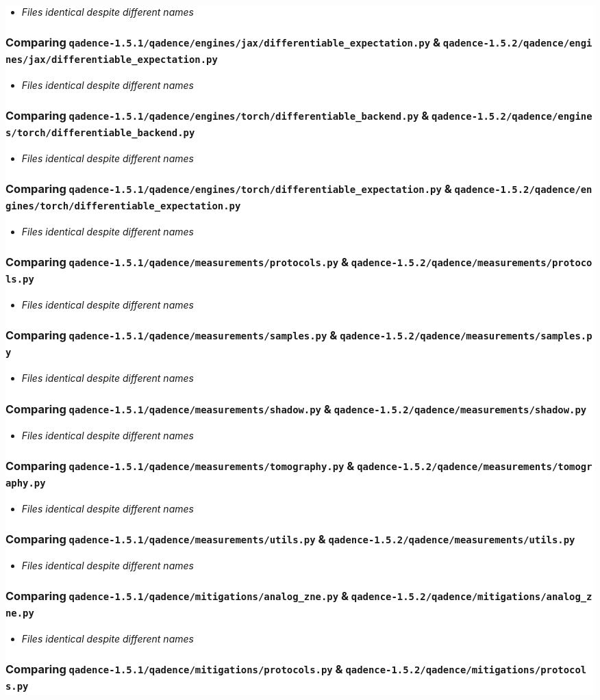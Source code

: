  * *Files identical despite different names*

### Comparing `qadence-1.5.1/qadence/engines/jax/differentiable_expectation.py` & `qadence-1.5.2/qadence/engines/jax/differentiable_expectation.py`

 * *Files identical despite different names*

### Comparing `qadence-1.5.1/qadence/engines/torch/differentiable_backend.py` & `qadence-1.5.2/qadence/engines/torch/differentiable_backend.py`

 * *Files identical despite different names*

### Comparing `qadence-1.5.1/qadence/engines/torch/differentiable_expectation.py` & `qadence-1.5.2/qadence/engines/torch/differentiable_expectation.py`

 * *Files identical despite different names*

### Comparing `qadence-1.5.1/qadence/measurements/protocols.py` & `qadence-1.5.2/qadence/measurements/protocols.py`

 * *Files identical despite different names*

### Comparing `qadence-1.5.1/qadence/measurements/samples.py` & `qadence-1.5.2/qadence/measurements/samples.py`

 * *Files identical despite different names*

### Comparing `qadence-1.5.1/qadence/measurements/shadow.py` & `qadence-1.5.2/qadence/measurements/shadow.py`

 * *Files identical despite different names*

### Comparing `qadence-1.5.1/qadence/measurements/tomography.py` & `qadence-1.5.2/qadence/measurements/tomography.py`

 * *Files identical despite different names*

### Comparing `qadence-1.5.1/qadence/measurements/utils.py` & `qadence-1.5.2/qadence/measurements/utils.py`

 * *Files identical despite different names*

### Comparing `qadence-1.5.1/qadence/mitigations/analog_zne.py` & `qadence-1.5.2/qadence/mitigations/analog_zne.py`

 * *Files identical despite different names*

### Comparing `qadence-1.5.1/qadence/mitigations/protocols.py` & `qadence-1.5.2/qadence/mitigations/protocols.py`
